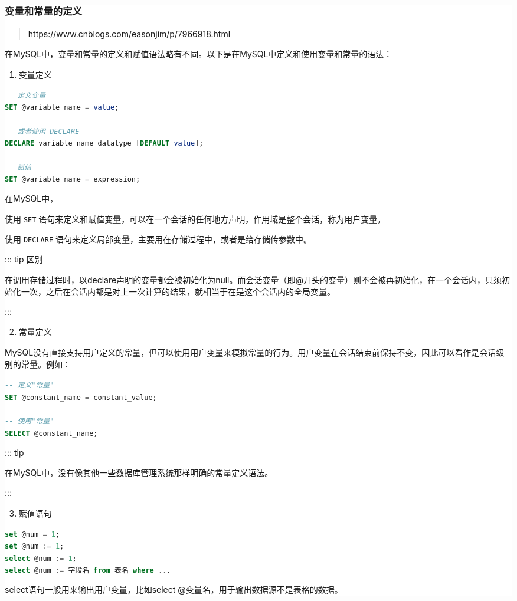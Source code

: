 ### 变量和常量的定义

> https://www.cnblogs.com/easonjim/p/7966918.html

在MySQL中，变量和常量的定义和赋值语法略有不同。以下是在MySQL中定义和使用变量和常量的语法：

1. 变量定义

  ```sql
  -- 定义变量
  SET @variable_name = value; 
  
  -- 或者使用 DECLARE
  DECLARE variable_name datatype [DEFAULT value];
  
  -- 赋值
  SET @variable_name = expression;
  ```

  在MySQL中，

  使用 `SET` 语句来定义和赋值变量，可以在一个会话的任何地方声明，作用域是整个会话，称为用户变量。

  使用 `DECLARE` 语句来定义局部变量，主要用在存储过程中，或者是给存储传参数中。

  ::: tip 区别

  在调用存储过程时，以declare声明的变量都会被初始化为null。而会话变量（即@开头的变量）则不会被再初始化，在一个会话内，只须初始化一次，之后在会话内都是对上一次计算的结果，就相当于在是这个会话内的全局变量。

  :::

2. 常量定义

  MySQL没有直接支持用户定义的常量，但可以使用用户变量来模拟常量的行为。用户变量在会话结束前保持不变，因此可以看作是会话级别的常量。例如：

  ```sql
  -- 定义"常量"
  SET @constant_name = constant_value;
  
  -- 使用"常量"
  SELECT @constant_name;
  ```

  ::: tip 

  在MySQL中，没有像其他一些数据库管理系统那样明确的常量定义语法。

  :::

3. 赋值语句

  ``````sql
  set @num = 1; 
  set @num := 1;
  select @num := 1; 
  select @num := 字段名 from 表名 where ...
  ``````

  select语句一般用来输出用户变量，比如select @变量名，用于输出数据源不是表格的数据。
